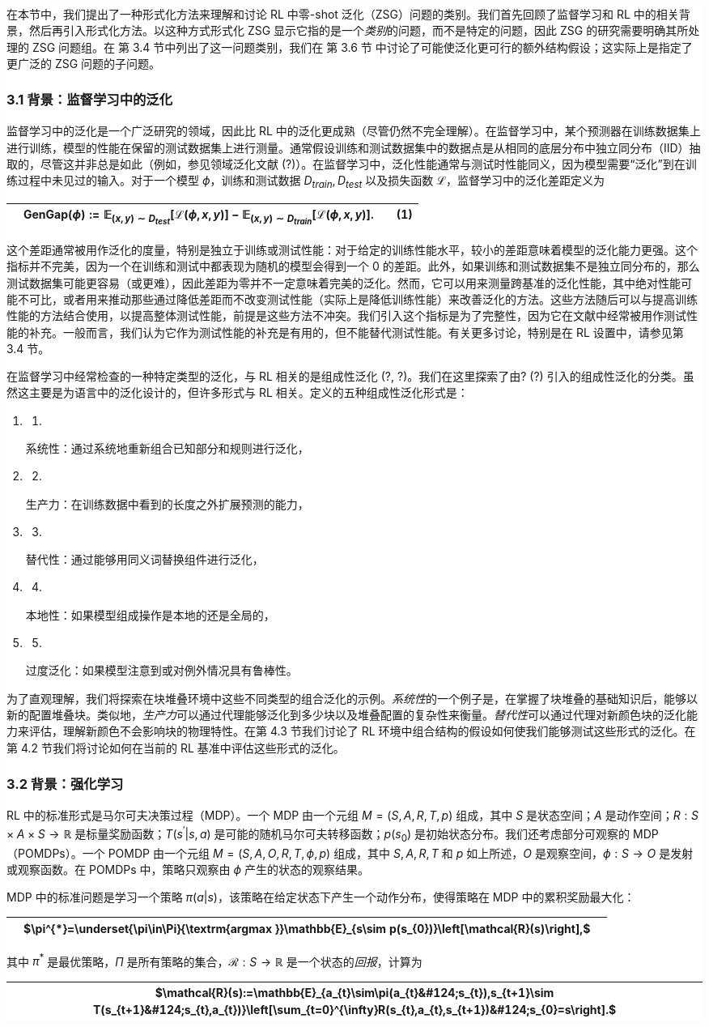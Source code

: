 在本节中，我们提出了一种形式化方法来理解和讨论 RL 中零-shot 泛化（ZSG）问题的类别。我们首先回顾了监督学习和 RL 中的相关背景，然后再引入形式化方法。以这种方式形式化 ZSG 显示它指的是一个*类别*的问题，而不是特定的问题，因此 ZSG 的研究需要明确其所处理的 ZSG 问题组。在 第 3.4 节中列出了这一问题类别，我们在 第 3.6 节 中讨论了可能使泛化更可行的额外结构假设；这实际上是指定了更广泛的 ZSG 问题的子问题。

### 3.1 背景：监督学习中的泛化

监督学习中的泛化是一个广泛研究的领域，因此比 RL 中的泛化更成熟（尽管仍然不完全理解）。在监督学习中，某个预测器在训练数据集上进行训练，模型的性能在保留的测试数据集上进行测量。通常假设训练和测试数据集中的数据点是从相同的底层分布中独立同分布（IID）抽取的，尽管这并非总是如此（例如，参见领域泛化文献 (?)）。在监督学习中，泛化性能通常与测试时性能同义，因为模型需要“泛化”到在训练过程中未见过的输入。对于一个模型 $\phi$，训练和测试数据 $D_{train},D_{test}$ 以及损失函数 $\mathcal{L}$，监督学习中的泛化差距定义为

|  | $\textrm{GenGap}(\phi):=\mathbb{E}_{(x,y)\sim D_{test}}[\mathcal{L}(\phi,x,y)]-\mathbb{E}_{(x,y)\sim D_{train}}[\mathcal{L}(\phi,x,y)].$ |  | (1) |
| --- | --- | --- | --- |

这个差距通常被用作泛化的度量，特别是独立于训练或测试性能：对于给定的训练性能水平，较小的差距意味着模型的泛化能力更强。这个指标并不完美，因为一个在训练和测试中都表现为随机的模型会得到一个 0 的差距。此外，如果训练和测试数据集不是独立同分布的，那么测试数据集可能更容易（或更难），因此差距为零并不一定意味着完美的泛化。然而，它可以用来测量跨基准的泛化性能，其中绝对性能可能不可比，或者用来推动那些通过降低差距而不改变测试性能（实际上是降低训练性能）来改善泛化的方法。这些方法随后可以与提高训练性能的方法结合使用，以提高整体测试性能，前提是这些方法不冲突。我们引入这个指标是为了完整性，因为它在文献中经常被用作测试性能的补充。一般而言，我们认为它作为测试性能的补充是有用的，但不能替代测试性能。有关更多讨论，特别是在 RL 设置中，请参见第 3.4 节。

在监督学习中经常检查的一种特定类型的泛化，与 RL 相关的是组成性泛化 (?, ?)。我们在这里探索了由? (?) 引入的组成性泛化的分类。虽然这主要是为语言中的泛化设计的，但许多形式与 RL 相关。定义的五种组成性泛化形式是：

1.  1.

    系统性：通过系统地重新组合已知部分和规则进行泛化，

1.  2.

    生产力：在训练数据中看到的长度之外扩展预测的能力，

1.  3.

    替代性：通过能够用同义词替换组件进行泛化，

1.  4.

    本地性：如果模型组成操作是本地的还是全局的，

1.  5.

    过度泛化：如果模型注意到或对例外情况具有鲁棒性。

为了直观理解，我们将探索在块堆叠环境中这些不同类型的组合泛化的示例。*系统性*的一个例子是，在掌握了块堆叠的基础知识后，能够以新的配置堆叠块。类似地，*生产力*可以通过代理能够泛化到多少块以及堆叠配置的复杂性来衡量。*替代性*可以通过代理对新颜色块的泛化能力来评估，理解新颜色不会影响块的物理特性。在第 4.3 节我们讨论了 RL 环境中组合结构的假设如何使我们能够测试这些形式的泛化。在第 4.2 节我们将讨论如何在当前的 RL 基准中评估这些形式的泛化。

### 3.2 背景：强化学习

RL 中的标准形式是马尔可夫决策过程（MDP）。一个 MDP 由一个元组 $M=(S,A,R,T,p)$ 组成，其中 $S$ 是状态空间；$A$ 是动作空间；$R:S\times A\times S\rightarrow\mathbb{R}$ 是标量奖励函数；$T(s^{\prime}|s,a)$ 是可能的随机马尔可夫转移函数；$p(s_{0})$ 是初始状态分布。我们还考虑部分可观察的 MDP（POMDPs）。一个 POMDP 由一个元组 $M=(S,A,O,R,T,\phi,p)$ 组成，其中 $S,A,R,T$ 和 $p$ 如上所述，$O$ 是观察空间，$\phi:S\rightarrow O$ 是发射或观察函数。在 POMDPs 中，策略只观察由 $\phi$ 产生的状态的观察结果。

MDP 中的标准问题是学习一个策略 $\pi(a|s)$，该策略在给定状态下产生一个动作分布，使得策略在 MDP 中的累积奖励最大化：

|  | $\pi^{*}=\underset{\pi\in\Pi}{\textrm{argmax }}\mathbb{E}_{s\sim p(s_{0})}\left[\mathcal{R}(s)\right],$ |  |
| --- | --- | --- |

其中 $\pi^{*}$ 是最优策略，$\Pi$ 是所有策略的集合，$\mathcal{R}:S\to\mathbb{R}$ 是一个状态的*回报*，计算为

|  | $\mathcal{R}(s):=\mathbb{E}_{a_{t}\sim\pi(a_{t}&#124;s_{t}),s_{t+1}\sim T(s_{t+1}&#124;s_{t},a_{t})}\left[\sum_{t=0}^{\infty}R(s_{t},a_{t},s_{t+1})&#124;s_{0}=s\right].$ |  |
| --- | --- | --- |
